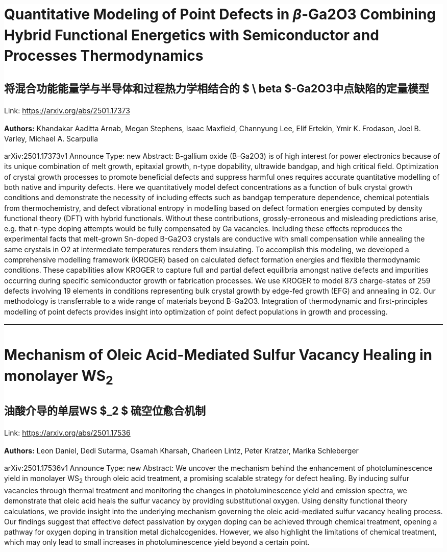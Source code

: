 # Quantitative Modeling of Point Defects in $\beta$-Ga2O3 Combining Hybrid Functional Energetics with Semiconductor and Processes Thermodynamics

## 将混合功能能量学与半导体和过程热力学相结合的 $ \ beta $-Ga2O3中点缺陷的定量模型

Link: https://arxiv.org/abs/2501.17373

**Authors:** Khandakar Aaditta Arnab, Megan Stephens, Isaac Maxfield, Channyung Lee, Elif Ertekin, Ymir K. Frodason, Joel B. Varley, Michael A. Scarpulla

arXiv:2501.17373v1 Announce Type: new 
Abstract: B-gallium oxide (B-Ga2O3) is of high interest for power electronics because of its unique combination of melt growth, epitaxial growth, n-type dopability, ultrawide bandgap, and high critical field. Optimization of crystal growth processes to promote beneficial defects and suppress harmful ones requires accurate quantitative modelling of both native and impurity defects. Here we quantitatively model defect concentrations as a function of bulk crystal growth conditions and demonstrate the necessity of including effects such as bandgap temperature dependence, chemical potentials from thermochemistry, and defect vibrational entropy in modelling based on defect formation energies computed by density functional theory (DFT) with hybrid functionals. Without these contributions, grossly-erroneous and misleading predictions arise, e.g. that n-type doping attempts would be fully compensated by Ga vacancies. Including these effects reproduces the experimental facts that melt-grown Sn-doped B-Ga2O3 crystals are conductive with small compensation while annealing the same crystals in O2 at intermediate temperatures renders them insulating. To accomplish this modeling, we developed a comprehensive modelling framework (KROGER) based on calculated defect formation energies and flexible thermodynamic conditions. These capabilities allow KROGER to capture full and partial defect equilibria amongst native defects and impurities occurring during specific semiconductor growth or fabrication processes. We use KROGER to model 873 charge-states of 259 defects involving 19 elements in conditions representing bulk crystal growth by edge-fed growth (EFG) and annealing in O2. Our methodology is transferrable to a wide range of materials beyond B-Ga2O3. Integration of thermodynamic and first-principles modelling of point defects provides insight into optimization of point defect populations in growth and processing.


---
# Mechanism of Oleic Acid-Mediated Sulfur Vacancy Healing in monolayer WS$_2$

## 油酸介导的单层WS $_2 $ 硫空位愈合机制

Link: https://arxiv.org/abs/2501.17536

**Authors:** Leon Daniel, Dedi Sutarma, Osamah Kharsah, Charleen Lintz, Peter Kratzer, Marika Schleberger

arXiv:2501.17536v1 Announce Type: new 
Abstract: We uncover the mechanism behind the enhancement of photoluminescence yield in monolayer WS$_2$ through oleic acid treatment, a promising scalable strategy for defect healing. By inducing sulfur vacancies through thermal treatment and monitoring the changes in photoluminescence yield and emission spectra, we demonstrate that oleic acid heals the sulfur vacancy by providing substitutional oxygen. Using density functional theory calculations, we provide insight into the underlying mechanism governing the oleic acid-mediated sulfur vacancy healing process. Our findings suggest that effective defect passivation by oxygen doping can be achieved through chemical treatment, opening a pathway for oxygen doping in transition metal dichalcogenides. However, we also highlight the limitations of chemical treatment, which may only lead to small increases in photoluminescence yield beyond a certain point.
